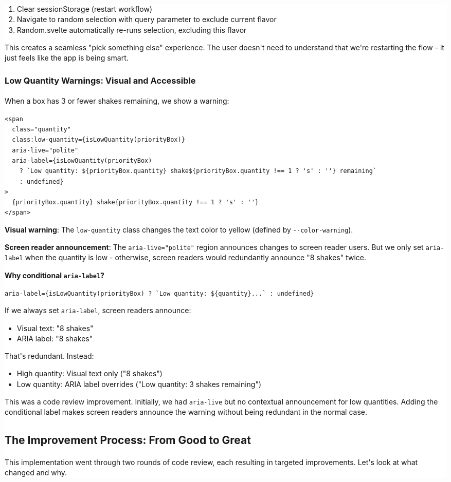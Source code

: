 1. Clear sessionStorage (restart workflow)
2. Navigate to random selection with query parameter to exclude current flavor
3. Random.svelte automatically re-runs selection, excluding this flavor

This creates a seamless "pick something else" experience. The user doesn't need to understand that we're restarting the flow - it just feels like the app is being smart.

### Low Quantity Warnings: Visual and Accessible

When a box has 3 or fewer shakes remaining, we show a warning:

```svelte
<span
  class="quantity"
  class:low-quantity={isLowQuantity(priorityBox)}
  aria-live="polite"
  aria-label={isLowQuantity(priorityBox)
    ? `Low quantity: ${priorityBox.quantity} shake${priorityBox.quantity !== 1 ? 's' : ''} remaining`
    : undefined}
>
  {priorityBox.quantity} shake{priorityBox.quantity !== 1 ? 's' : ''}
</span>
```

**Visual warning**: The `low-quantity` class changes the text color to yellow (defined by `--color-warning`).

**Screen reader announcement**: The `aria-live="polite"` region announces changes to screen reader users. But we only set `aria-label` when the quantity is low - otherwise, screen readers would redundantly announce "8 shakes" twice.

**Why conditional `aria-label`?**

```svelte
aria-label={isLowQuantity(priorityBox) ? `Low quantity: ${quantity}...` : undefined}
```

If we always set `aria-label`, screen readers announce:

- Visual text: "8 shakes"
- ARIA label: "8 shakes"

That's redundant. Instead:

- High quantity: Visual text only ("8 shakes")
- Low quantity: ARIA label overrides ("Low quantity: 3 shakes remaining")

This was a code review improvement. Initially, we had `aria-live` but no contextual announcement for low quantities. Adding the conditional label makes screen readers announce the warning without being redundant in the normal case.

## The Improvement Process: From Good to Great

This implementation went through two rounds of code review, each resulting in targeted improvements. Let's look at what changed and why.
